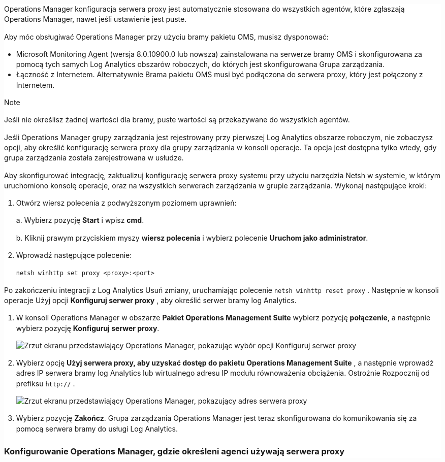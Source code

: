 Operations Manager konfiguracja serwera proxy jest automatycznie stosowana do wszystkich agentów, które zgłaszają Operations Manager, nawet jeśli ustawienie jest puste.  

Aby móc obsługiwać Operations Manager przy użyciu bramy pakietu OMS, musisz dysponować:

* Microsoft Monitoring Agent (wersja 8.0.10900.0 lub nowsza) zainstalowana na serwerze bramy OMS i skonfigurowana za pomocą tych samych Log Analytics obszarów roboczych, do których jest skonfigurowana Grupa zarządzania.
* Łączność z Internetem. Alternatywnie Brama pakietu OMS musi być podłączona do serwera proxy, który jest połączony z Internetem.

> [!NOTE]
> Jeśli nie określisz żadnej wartości dla bramy, puste wartości są przekazywane do wszystkich agentów.
>

Jeśli Operations Manager grupy zarządzania jest rejestrowany przy pierwszej Log Analytics obszarze roboczym, nie zobaczysz opcji, aby określić konfigurację serwera proxy dla grupy zarządzania w konsoli operacje. Ta opcja jest dostępna tylko wtedy, gdy grupa zarządzania została zarejestrowana w usłudze.  

Aby skonfigurować integrację, zaktualizuj konfigurację serwera proxy systemu przy użyciu narzędzia Netsh w systemie, w którym uruchomiono konsolę operacje, oraz na wszystkich serwerach zarządzania w grupie zarządzania. Wykonaj następujące kroki:

1. Otwórz wiersz polecenia z podwyższonym poziomem uprawnień:

   a. Wybierz pozycję **Start** i wpisz **cmd**.  

   b. Kliknij prawym przyciskiem myszy **wiersz polecenia** i wybierz polecenie **Uruchom jako administrator**.  

1. Wprowadź następujące polecenie:

   `netsh winhttp set proxy <proxy>:<port>`

Po zakończeniu integracji z Log Analytics Usuń zmiany, uruchamiając polecenie `netsh winhttp reset proxy` . Następnie w konsoli operacje Użyj opcji **Konfiguruj serwer proxy** , aby określić serwer bramy log Analytics. 

1. W konsoli Operations Manager w obszarze **Pakiet Operations Management Suite** wybierz pozycję **połączenie**, a następnie wybierz pozycję **Konfiguruj serwer proxy**.

   ![Zrzut ekranu przedstawiający Operations Manager, pokazując wybór opcji Konfiguruj serwer proxy](./media/gateway/scom01.png)

1. Wybierz opcję **Użyj serwera proxy, aby uzyskać dostęp do pakietu Operations Management Suite** , a następnie wprowadź adres IP serwera bramy log Analytics lub wirtualnego adresu IP modułu równoważenia obciążenia. Ostrożnie Rozpocznij od prefiksu `http://` .

   ![Zrzut ekranu przedstawiający Operations Manager, pokazujący adres serwera proxy](./media/gateway/scom02.png)

1. Wybierz pozycję **Zakończ**. Grupa zarządzania Operations Manager jest teraz skonfigurowana do komunikowania się za pomocą serwera bramy do usługi Log Analytics.

### <a name="configure-operations-manager-where-specific-agents-use-a-proxy-server"></a>Konfigurowanie Operations Manager, gdzie określeni agenci używają serwera proxy
